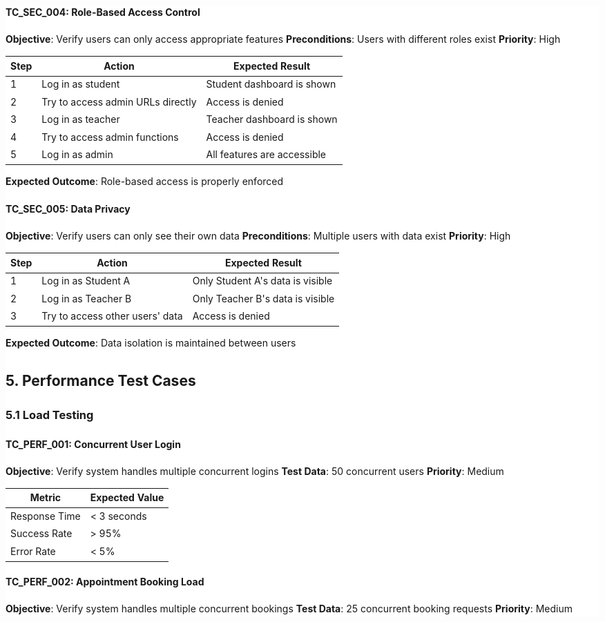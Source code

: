 #### TC_SEC_004: Role-Based Access Control
**Objective**: Verify users can only access appropriate features
**Preconditions**: Users with different roles exist
**Priority**: High

| Step | Action | Expected Result |
|------|--------|-----------------|
| 1 | Log in as student | Student dashboard is shown |
| 2 | Try to access admin URLs directly | Access is denied |
| 3 | Log in as teacher | Teacher dashboard is shown |
| 4 | Try to access admin functions | Access is denied |
| 5 | Log in as admin | All features are accessible |

**Expected Outcome**: Role-based access is properly enforced

#### TC_SEC_005: Data Privacy
**Objective**: Verify users can only see their own data
**Preconditions**: Multiple users with data exist
**Priority**: High

| Step | Action | Expected Result |
|------|--------|-----------------|
| 1 | Log in as Student A | Only Student A's data is visible |
| 2 | Log in as Teacher B | Only Teacher B's data is visible |
| 3 | Try to access other users' data | Access is denied |

**Expected Outcome**: Data isolation is maintained between users

## 5. Performance Test Cases

### 5.1 Load Testing

#### TC_PERF_001: Concurrent User Login
**Objective**: Verify system handles multiple concurrent logins
**Test Data**: 50 concurrent users
**Priority**: Medium

| Metric | Expected Value |
|--------|----------------|
| Response Time | < 3 seconds |
| Success Rate | > 95% |
| Error Rate | < 5% |

#### TC_PERF_002: Appointment Booking Load
**Objective**: Verify system handles multiple concurrent bookings
**Test Data**: 25 concurrent booking requests
**Priority**: Medium
